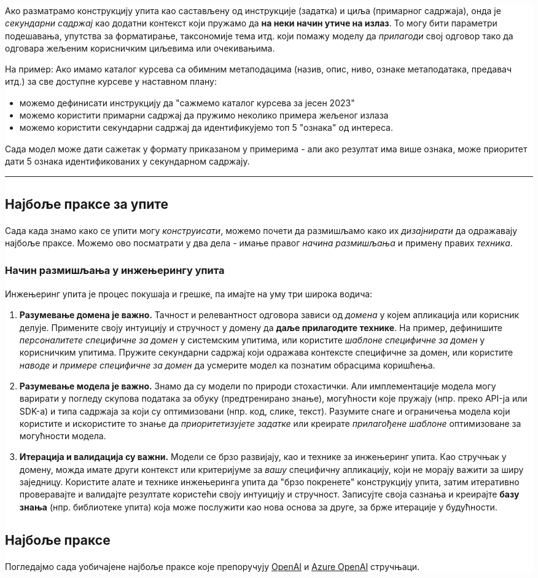 Ако разматрамо конструкцију упита као састављену од инструкције (задатка) и циља (примарног садржаја), онда је _секундарни садржај_ као додатни контекст који пружамо да **на неки начин утиче на излаз**. То могу бити параметри подешавања, упутства за форматирање, таксономије тема итд. који помажу моделу да _прилагоди_ свој одговор тако да одговара жељеним корисничким циљевима или очекивањима.

На пример: Ако имамо каталог курсева са обимним метаподацима (назив, опис, ниво, ознаке метаподатака, предавач итд.) за све доступне курсеве у наставном плану:

- можемо дефинисати инструкцију да "сажмемо каталог курсева за јесен 2023"
- можемо користити примарни садржај да пружимо неколико примера жељеног излаза
- можемо користити секундарни садржај да идентификујемо топ 5 "ознака" од интереса.

Сада модел може дати сажетак у формату приказаном у примерима - али ако резултат има више ознака, може приоритет дати 5 ознака идентификованих у секундарном садржају.

---



## Најбоље праксе за упите

Сада када знамо како се упити могу _конструисати_, можемо почети да размишљамо како их _дизајнирати_ да одражавају најбоље праксе. Можемо ово посматрати у два дела - имање правог _начина размишљања_ и примену правих _техника_.

### Начин размишљања у инжењерингу упита

Инжењеринг упита је процес покушаја и грешке, па имајте на уму три широка водича:

1. **Разумевање домена је важно.** Тачност и релевантност одговора зависи од _домена_ у којем апликација или корисник делује. Примените своју интуицију и стручност у домену да **даље прилагодите технике**. На пример, дефинишите _персоналитете специфичне за домен_ у системским упитима, или користите _шаблоне специфичне за домен_ у корисничким упитима. Пружите секундарни садржај који одражава контексте специфичне за домен, или користите _наводе и примере специфичне за домен_ да усмерите модел ка познатим обрасцима коришћења.

2. **Разумевање модела је важно.** Знамо да су модели по природи стохастички. Али имплементације модела могу варирати у погледу скупова података за обуку (предтренирано знање), могућности које пружају (нпр. преко API-ја или SDK-а) и типа садржаја за који су оптимизовани (нпр. код, слике, текст). Разумите снаге и ограничења модела који користите и искористите то знање да _приоритетизујете задатке_ или креирате _прилагођене шаблоне_ оптимизоване за могућности модела.

3. **Итерација и валидација су важни.** Модели се брзо развијају, као и технике за инжењеринг упита. Као стручњак у домену, можда имате други контекст или критеријуме за _вашу_ специфичну апликацију, који не морају важити за ширу заједницу. Користите алате и технике инжењеринга упита да "брзо покренете" конструкцију упита, затим итеративно проверавајте и валидајте резултате користећи своју интуицију и стручност. Записујте своја сазнања и креирајте **базу знања** (нпр. библиотеке упита) која може послужити као нова основа за друге, за брже итерације у будућности.

## Најбоље праксе

Погледајмо сада уобичајене најбоље праксе које препоручују [OpenAI](https://help.openai.com/en/articles/6654000-best-practices-for-prompt-engineering-with-openai-api?WT.mc_id=academic-105485-koreyst) и [Azure OpenAI](https://learn.microsoft.com/azure/ai-services/openai/concepts/prompt-engineering#best-practices?WT.mc_id=academic-105485-koreyst) стручњаци.
